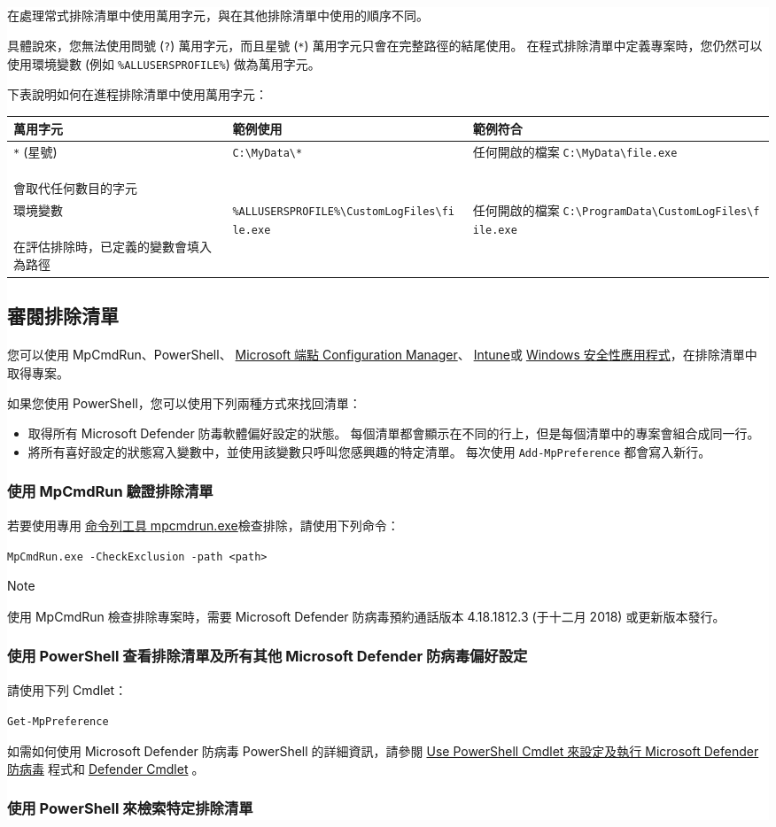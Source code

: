 在處理常式排除清單中使用萬用字元，與在其他排除清單中使用的順序不同。

具體說來，您無法使用問號 (`?`) 萬用字元，而且星號 (`*`) 萬用字元只會在完整路徑的結尾使用。 在程式排除清單中定義專案時，您仍然可以使用環境變數 (例如 `%ALLUSERSPROFILE%`) 做為萬用字元。

下表說明如何在進程排除清單中使用萬用字元：

|萬用字元 | 範例使用 | 範例符合 |
|:---|:---|:---|
|`*` (星號)  <br/><br/> 會取代任何數目的字元 | `C:\MyData\*` | 任何開啟的檔案 `C:\MyData\file.exe` |
|環境變數 <br/><br/> 在評估排除時，已定義的變數會填入為路徑 | `%ALLUSERSPROFILE%\CustomLogFiles\file.exe` | 任何開啟的檔案 `C:\ProgramData\CustomLogFiles\file.exe` |

## <a name="review-the-list-of-exclusions"></a>審閱排除清單

您可以使用 MpCmdRun、PowerShell、 [Microsoft 端點 Configuration Manager](/configmgr/protect/deploy-use/endpoint-antimalware-policies#exclusion-settings)、 [Intune](/intune/device-restrictions-configure)或 [Windows 安全性應用程式](microsoft-defender-security-center-antivirus.md)，在排除清單中取得專案。

如果您使用 PowerShell，您可以使用下列兩種方式來找回清單：

- 取得所有 Microsoft Defender 防毒軟體偏好設定的狀態。 每個清單都會顯示在不同的行上，但是每個清單中的專案會組合成同一行。
- 將所有喜好設定的狀態寫入變數中，並使用該變數只呼叫您感興趣的特定清單。 每次使用 `Add-MpPreference` 都會寫入新行。

### <a name="validate-the-exclusion-list-by-using-mpcmdrun"></a>使用 MpCmdRun 驗證排除清單

若要使用專用 [命令列工具 mpcmdrun.exe](./command-line-arguments-microsoft-defender-antivirus.md?branch=v-anbic-wdav-new-mpcmdrun-options)檢查排除，請使用下列命令：

```DOS
MpCmdRun.exe -CheckExclusion -path <path>
```

> [!NOTE]
> 使用 MpCmdRun 檢查排除專案時，需要 Microsoft Defender 防病毒預約通話版本 4.18.1812.3 (于十二月 2018) 或更新版本發行。


### <a name="review-the-list-of-exclusions-alongside-all-other-microsoft-defender-antivirus-preferences-by-using-powershell"></a>使用 PowerShell 查看排除清單及所有其他 Microsoft Defender 防病毒偏好設定

請使用下列 Cmdlet：

```PowerShell
Get-MpPreference
```

如需如何使用 Microsoft Defender 防病毒 PowerShell 的詳細資訊，請參閱 [Use PowerShell Cmdlet 來設定及執行 Microsoft Defender 防病毒](use-powershell-cmdlets-microsoft-defender-antivirus.md) 程式和 [Defender Cmdlet](/powershell/module/defender) 。

### <a name="retrieve-a-specific-exclusions-list-by-using-powershell"></a>使用 PowerShell 來檢索特定排除清單
